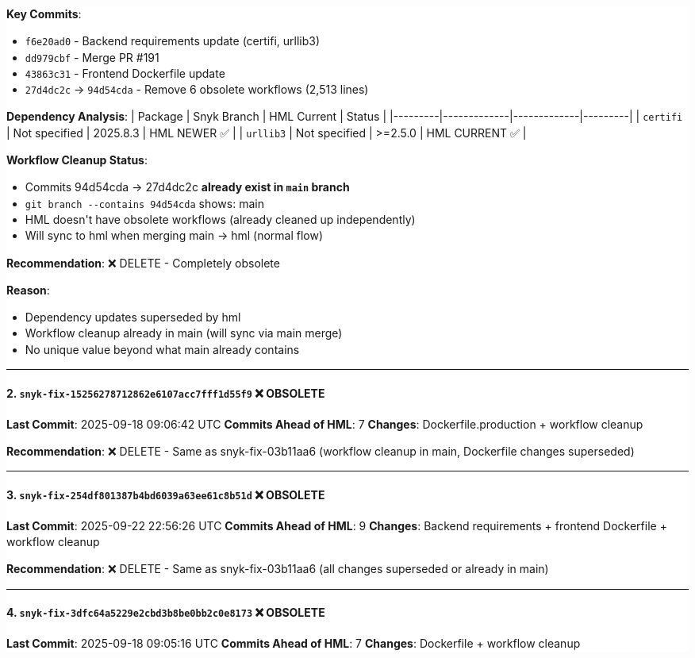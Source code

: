 **Key Commits**:
- `f6e20ad0` - Backend requirements update (certifi, urllib3)
- `dd979cbf` - Merge PR #191
- `43863c31` - Frontend Dockerfile update
- `27d4dc2c` → `94d54cda` - Remove 6 obsolete workflows (2,513 lines)

**Dependency Analysis**:
| Package | Snyk Branch | HML Current | Status |
|---------|-------------|-------------|---------|
| `certifi` | Not specified | 2025.8.3 | HML NEWER ✅ |
| `urllib3` | Not specified | >=2.5.0 | HML CURRENT ✅ |

**Workflow Cleanup Status**:
- Commits 94d54cda → 27d4dc2c **already exist in `main` branch**
- `git branch --contains 94d54cda` shows: main
- HML doesn't have obsolete workflows (already cleaned up independently)
- Will sync to hml when merging main → hml (normal flow)

**Recommendation**: ❌ DELETE - Completely obsolete

**Reason**:
- Dependency updates superseded by hml
- Workflow cleanup already in main (will sync via main merge)
- No unique value beyond what main already contains

---

#### 2. `snyk-fix-15256278712862e6107acc7fff1d55f9` ❌ OBSOLETE

**Last Commit**: 2025-09-18 09:06:42 UTC
**Commits Ahead of HML**: 7
**Changes**: Dockerfile.production + workflow cleanup

**Recommendation**: ❌ DELETE - Same as snyk-fix-03b11aa6 (workflow cleanup in main, Dockerfile changes superseded)

---

#### 3. `snyk-fix-254df801387b4bd6039a63ee61c8b51d` ❌ OBSOLETE

**Last Commit**: 2025-09-22 22:56:26 UTC
**Commits Ahead of HML**: 9
**Changes**: Backend requirements + frontend Dockerfile + workflow cleanup

**Recommendation**: ❌ DELETE - Same as snyk-fix-03b11aa6 (all changes superseded or already in main)

---

#### 4. `snyk-fix-3dfc64a5229e2cbd3b8be0bb2c0e8173` ❌ OBSOLETE

**Last Commit**: 2025-09-18 09:05:16 UTC
**Commits Ahead of HML**: 7
**Changes**: Dockerfile + workflow cleanup
